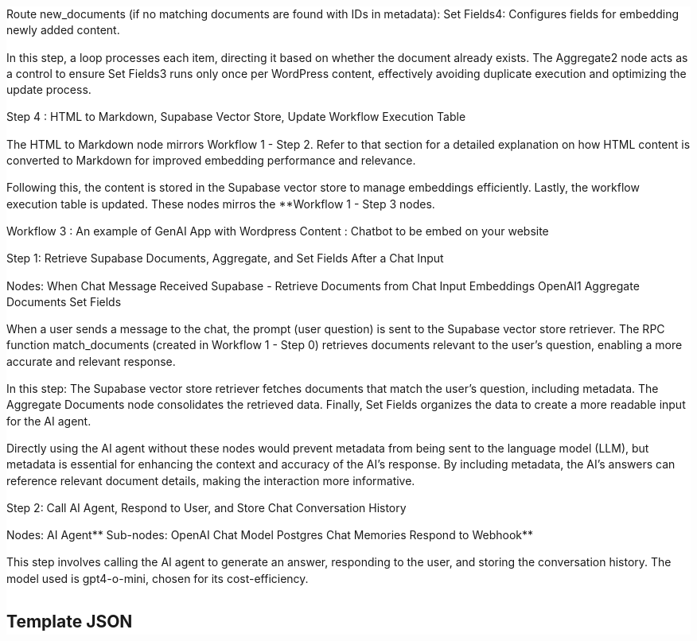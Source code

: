   Route new_documents (if no matching documents are found with IDs in metadata):
    Set Fields4: Configures fields for embedding newly added content.


In this step, a loop processes each item, directing it based on whether the document already exists. The Aggregate2 node acts as a control to ensure Set Fields3 runs only once per WordPress content, effectively avoiding duplicate execution and optimizing the update process.

Step 4 : HTML to Markdown, Supabase Vector Store, Update Workflow Execution Table

The HTML to Markdown node mirrors Workflow 1 - Step 2. Refer to that section for a detailed explanation on how HTML content is converted to Markdown for improved embedding performance and relevance.

Following this, the content is stored in the Supabase vector store to manage embeddings efficiently. Lastly, the workflow execution table is updated. These nodes mirros the **Workflow 1 - Step 3 nodes.

Workflow 3 : An example of GenAI App with Wordpress Content : Chatbot to be embed on your website

Step 1: Retrieve Supabase Documents, Aggregate, and Set Fields After a Chat Input

Nodes:
When Chat Message Received
Supabase - Retrieve Documents from Chat Input
Embeddings OpenAI1
Aggregate Documents
Set Fields


When a user sends a message to the chat, the prompt (user question) is sent to the Supabase vector store retriever. The RPC function match_documents (created in Workflow 1 - Step 0) retrieves documents relevant to the user’s question, enabling a more accurate and relevant response.

In this step:
The Supabase vector store retriever fetches documents that match the user’s question, including metadata.
The Aggregate Documents node consolidates the retrieved data.
Finally, Set Fields organizes the data to create a more readable input for the AI agent.

Directly using the AI agent without these nodes would prevent metadata from being sent to the language model (LLM), but metadata is essential for enhancing the context and accuracy of the AI’s response. By including metadata, the AI’s answers can reference relevant document details, making the interaction more informative.

Step 2: Call AI Agent, Respond to User, and Store Chat Conversation History

Nodes:
AI Agent**
  Sub-nodes:
    OpenAI Chat Model
    Postgres Chat Memories
Respond to Webhook**

This step involves calling the AI agent to generate an answer, responding to the user, and storing the conversation history.  The model used is gpt4-o-mini, chosen for its cost-efficiency. 

## Template JSON
